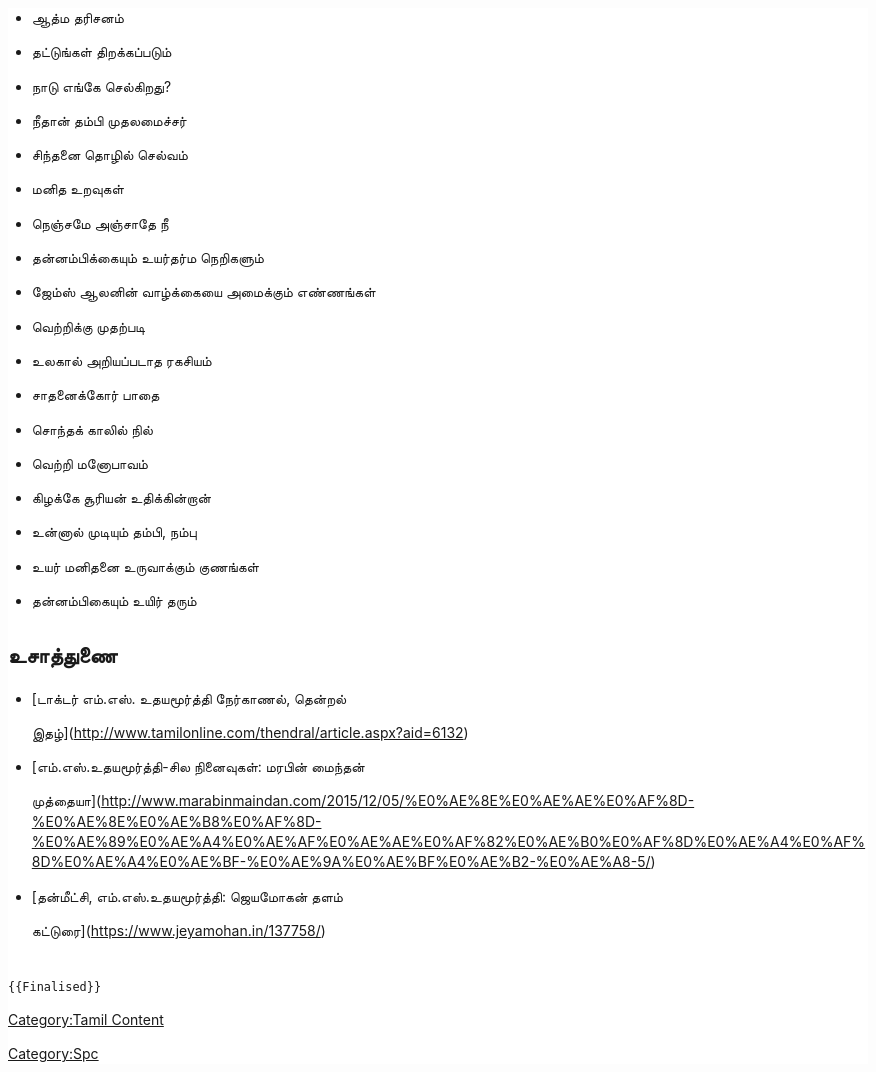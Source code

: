 -   ஆத்ம தரிசனம்

-   தட்டுங்கள் திறக்கப்படும்

-   நாடு எங்கே செல்கிறது?

-   நீதான் தம்பி முதலமைச்சர்

-   சிந்தனை தொழில் செல்வம்

-   மனித உறவுகள்

-   நெஞ்சமே அஞ்சாதே நீ

-   தன்னம்பிக்கையும் உயர்தர்ம நெறிகளும்

-   ஜேம்ஸ் ஆலனின் வாழ்க்கையை அமைக்கும் எண்ணங்கள்

-   வெற்றிக்கு முதற்படி

-   உலகால் அறியப்படாத ரகசியம்

-   சாதனைக்கோர் பாதை

-   சொந்தக் காலில் நில்

-   வெற்றி மனோபாவம்

-   கிழக்கே சூரியன் உதிக்கின்றான்

-   உன்னால் முடியும் தம்பி, நம்பு

-   உயர் மனிதனை உருவாக்கும் குணங்கள்

-   தன்னம்பிகையும் உயிர் தரும்



## உசாத்துணை



-   [டாக்டர் எம்.எஸ். உதயமூர்த்தி நேர்காணல், தென்றல்

    இதழ்](http://www.tamilonline.com/thendral/article.aspx?aid=6132)

-   [எம்.எஸ்.உதயமூர்த்தி-சில நினைவுகள்: மரபின் மைந்தன்

    முத்தையா](http://www.marabinmaindan.com/2015/12/05/%E0%AE%8E%E0%AE%AE%E0%AF%8D-%E0%AE%8E%E0%AE%B8%E0%AF%8D-%E0%AE%89%E0%AE%A4%E0%AE%AF%E0%AE%AE%E0%AF%82%E0%AE%B0%E0%AF%8D%E0%AE%A4%E0%AF%8D%E0%AE%A4%E0%AE%BF-%E0%AE%9A%E0%AE%BF%E0%AE%B2-%E0%AE%A8-5/)

-   [தன்மீட்சி, எம்.எஸ்.உதயமூர்த்தி: ஜெயமோகன் தளம்

    கட்டுரை](https://www.jeyamohan.in/137758/)



```{=mediawiki}

{{Finalised}}

```

[Category:Tamil Content](Category:Tamil_Content "wikilink")

[Category:Spc](Category:Spc "wikilink")

